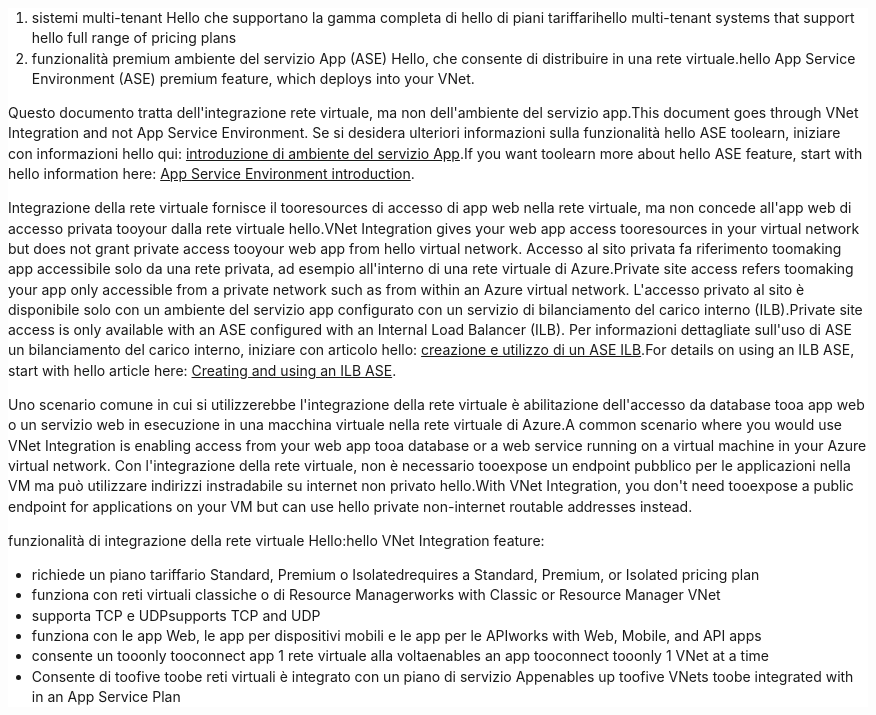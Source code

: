 1. <span data-ttu-id="702f6-109">sistemi multi-tenant Hello che supportano la gamma completa di hello di piani tariffari</span><span class="sxs-lookup"><span data-stu-id="702f6-109">hello multi-tenant systems that support hello full range of pricing plans</span></span>
2. <span data-ttu-id="702f6-110">funzionalità premium ambiente del servizio App (ASE) Hello, che consente di distribuire in una rete virtuale.</span><span class="sxs-lookup"><span data-stu-id="702f6-110">hello App Service Environment (ASE) premium feature, which deploys into your VNet.</span></span> 

<span data-ttu-id="702f6-111">Questo documento tratta dell'integrazione rete virtuale, ma non dell'ambiente del servizio app.</span><span class="sxs-lookup"><span data-stu-id="702f6-111">This document goes through VNet Integration and not App Service Environment.</span></span> <span data-ttu-id="702f6-112">Se si desidera ulteriori informazioni sulla funzionalità hello ASE toolearn, iniziare con informazioni hello qui: [introduzione di ambiente del servizio App][ASEintro].</span><span class="sxs-lookup"><span data-stu-id="702f6-112">If you want toolearn more about hello ASE feature, start with hello information here: [App Service Environment introduction][ASEintro].</span></span>

<span data-ttu-id="702f6-113">Integrazione della rete virtuale fornisce il tooresources di accesso di app web nella rete virtuale, ma non concede all'app web di accesso privata tooyour dalla rete virtuale hello.</span><span class="sxs-lookup"><span data-stu-id="702f6-113">VNet Integration gives your web app access tooresources in your virtual network but does not grant private access tooyour web app from hello virtual network.</span></span> <span data-ttu-id="702f6-114">Accesso al sito privata fa riferimento toomaking app accessibile solo da una rete privata, ad esempio all'interno di una rete virtuale di Azure.</span><span class="sxs-lookup"><span data-stu-id="702f6-114">Private site access refers toomaking your app only accessible from a private network such as from within an Azure virtual network.</span></span> <span data-ttu-id="702f6-115">L'accesso privato al sito è disponibile solo con un ambiente del servizio app configurato con un servizio di bilanciamento del carico interno (ILB).</span><span class="sxs-lookup"><span data-stu-id="702f6-115">Private site access is only available with an ASE configured with an Internal Load Balancer (ILB).</span></span> <span data-ttu-id="702f6-116">Per informazioni dettagliate sull'uso di ASE un bilanciamento del carico interno, iniziare con articolo hello: [creazione e utilizzo di un ASE ILB][ILBASE].</span><span class="sxs-lookup"><span data-stu-id="702f6-116">For details on using an ILB ASE, start with hello article here: [Creating and using an ILB ASE][ILBASE].</span></span> 

<span data-ttu-id="702f6-117">Uno scenario comune in cui si utilizzerebbe l'integrazione della rete virtuale è abilitazione dell'accesso da database tooa app web o un servizio web in esecuzione in una macchina virtuale nella rete virtuale di Azure.</span><span class="sxs-lookup"><span data-stu-id="702f6-117">A common scenario where you would use VNet Integration is enabling access from your web app tooa database or a web service running on a virtual machine in your Azure virtual network.</span></span> <span data-ttu-id="702f6-118">Con l'integrazione della rete virtuale, non è necessario tooexpose un endpoint pubblico per le applicazioni nella VM ma può utilizzare indirizzi instradabile su internet non privato hello.</span><span class="sxs-lookup"><span data-stu-id="702f6-118">With VNet Integration, you don't need tooexpose a public endpoint for applications on your VM but can use hello private non-internet routable addresses instead.</span></span> 

<span data-ttu-id="702f6-119">funzionalità di integrazione della rete virtuale Hello:</span><span class="sxs-lookup"><span data-stu-id="702f6-119">hello VNet Integration feature:</span></span>

* <span data-ttu-id="702f6-120">richiede un piano tariffario Standard, Premium o Isolated</span><span class="sxs-lookup"><span data-stu-id="702f6-120">requires a Standard, Premium, or Isolated pricing plan</span></span> 
* <span data-ttu-id="702f6-121">funziona con reti virtuali classiche o di Resource Manager</span><span class="sxs-lookup"><span data-stu-id="702f6-121">works with Classic or Resource Manager VNet</span></span> 
* <span data-ttu-id="702f6-122">supporta TCP e UDP</span><span class="sxs-lookup"><span data-stu-id="702f6-122">supports TCP and UDP</span></span>
* <span data-ttu-id="702f6-123">funziona con le app Web, le app per dispositivi mobili e le app per le API</span><span class="sxs-lookup"><span data-stu-id="702f6-123">works with Web, Mobile, and API apps</span></span>
* <span data-ttu-id="702f6-124">consente un tooonly tooconnect app 1 rete virtuale alla volta</span><span class="sxs-lookup"><span data-stu-id="702f6-124">enables an app tooconnect tooonly 1 VNet at a time</span></span>
* <span data-ttu-id="702f6-125">Consente di toofive toobe reti virtuali è integrato con un piano di servizio App</span><span class="sxs-lookup"><span data-stu-id="702f6-125">enables up toofive VNets toobe integrated with in an App Service Plan</span></span> 

[1]: ./media/web-sites-integrate-with-vnet/vnetint-upgradeplan.png
[2]: ./media/web-sites-integrate-with-vnet/vnetint-existingvnet.png
[3]: ./media/web-sites-integrate-with-vnet/vnetint-createvnet.png
[4]: ./media/web-sites-integrate-with-vnet/vnetint-howitworks.png
[5]: ./media/web-sites-integrate-with-vnet/vnetint-appmanage.png
[6]: ./media/web-sites-integrate-with-vnet/vnetint-aspmanage.png
[7]: ./media/web-sites-integrate-with-vnet/vnetint-aspmanagedetail.png
[8]: ./media/web-sites-integrate-with-vnet/vnetint-vnetp2s.png
[VNETOverview]: http://azure.microsoft.com/documentation/articles/virtual-networks-overview/ 
[AzurePortal]: http://portal.azure.com/
[ASPricing]: http://azure.microsoft.com/pricing/details/app-service/
[VNETPricing]: http://azure.microsoft.com/pricing/details/vpn-gateway/
[DataPricing]: http://azure.microsoft.com/pricing/details/data-transfers/
[V2VNETP2S]: http://azure.microsoft.com/documentation/articles/vpn-gateway-howto-point-to-site-rm-ps/
[IntPowershell]: http://azure.microsoft.com/documentation/articles/app-service-vnet-integration-powershell/
[ASEintro]: http://docs.microsoft.com/azure/app-service/app-service-environment/intro
[ILBASE]: http://docs.microsoft.com/azure/app-service/app-service-environment/create-ilb-ase
[V2VNETPortal]: https://docs.microsoft.com/en-us/azure/vpn-gateway/vpn-gateway-howto-point-to-site-resource-manager-portal
[VPNERCoex]: http://docs.microsoft.com/en-us/azure/expressroute/expressroute-howto-coexist-resource-manager
[ASE]: http://docs.microsoft.com/azure/app-service/app-service-environment/intro